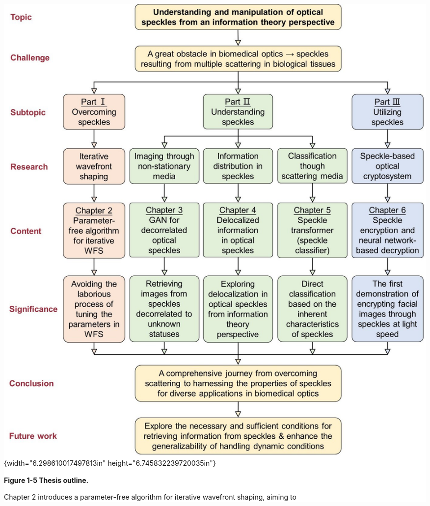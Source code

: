 ![](/Publication/PhD_thesis/image7.png){width="6.298610017497813in"
height="6.745832239720035in"}

**Figure 1-5 Thesis outline.**

Chapter 2 introduces a parameter-free algorithm for iterative wavefront
shaping, aiming to

